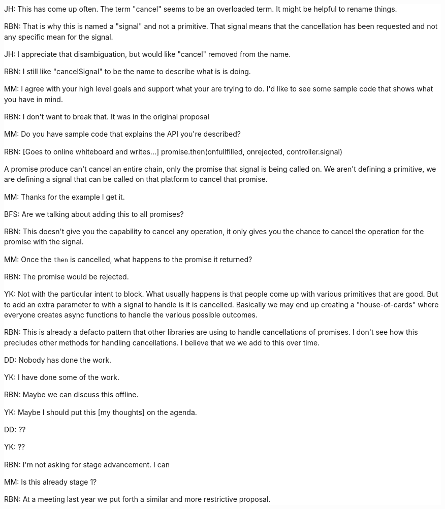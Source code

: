 JH: This has come up often. The term "cancel" seems to be an overloaded term. It might be helpful to rename things.

RBN: That is why this is named a "signal" and not a primitive. That signal means that the cancellation has been requested and not any specific mean for the signal.

JH: I appreciate that disambiguation, but would like "cancel" removed from the name.

RBN: I still like "cancelSignal" to be the name to describe what is is doing.

MM: I agree with your high level goals and support what your are trying to do. I'd like to see some sample code that shows what you have in mind.

RBN: I don't want to break that. It was in the original proposal

MM: Do you have sample code that explains the API you're described?

RBN: [Goes to online whiteboard and writes...]
  promise.then(onfullfilled, onrejected, controller.signal)

A promise produce can't cancel an entire chain, only the promise that signal is being called on. We aren't defining a primitive, we are defining a signal that can be called on that platform to cancel that promise.

MM: Thanks for the example I get it.

BFS: Are we talking about adding this to all promises?

RBN: This doesn't give you the capability to cancel any operation, it only gives you the chance to cancel the operation for the promise with the signal.

MM: Once the `then` is cancelled, what happens to the promise it returned?

RBN: The promise would be rejected.

YK: Not with the particular intent to block. What usually happens is that people come up with various primitives that are good. But to add an extra parameter to with a signal to handle is it is cancelled. Basically we may end up creating a "house-of-cards" where everyone creates async functions to handle the various possible outcomes.

RBN: This is already a defacto pattern that other libraries are using to handle cancellations of promises. I don't see how this precludes other methods for handling cancellations. I believe that we we add to this over time.

DD: Nobody has done the work.

YK: I have done some of the work.

RBN: Maybe we can discuss this offline.

YK: Maybe I should put this [my thoughts] on the agenda.

DD: ??

YK: ??

RBN: I'm not asking for stage advancement. I can

MM: Is this already stage 1?

RBN: At a meeting last year we put forth a similar and more restrictive proposal.
